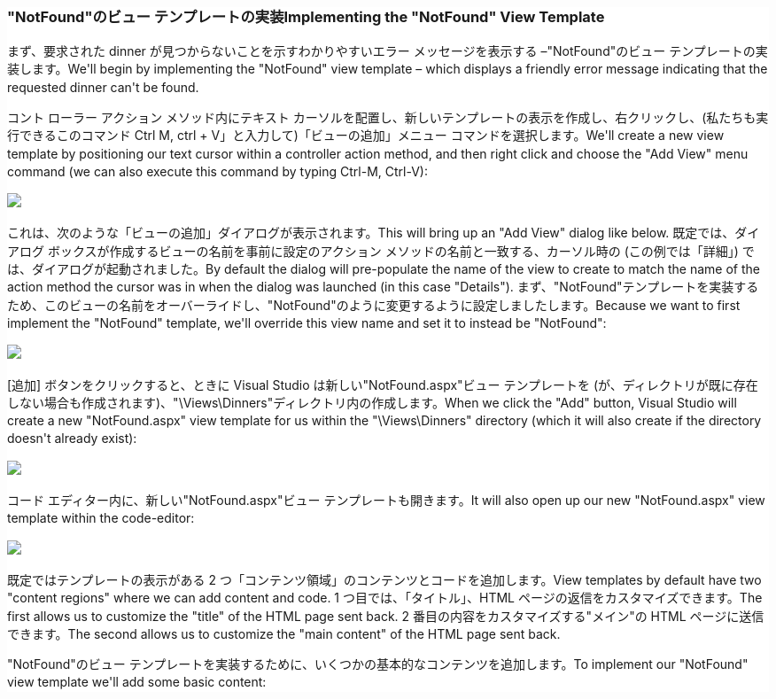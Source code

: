 ### <a name="implementing-the-notfound-view-template"></a><span data-ttu-id="99c0c-207">"NotFound"のビュー テンプレートの実装</span><span class="sxs-lookup"><span data-stu-id="99c0c-207">Implementing the "NotFound" View Template</span></span>

<span data-ttu-id="99c0c-208">まず、要求された dinner が見つからないことを示すわかりやすいエラー メッセージを表示する –"NotFound"のビュー テンプレートの実装します。</span><span class="sxs-lookup"><span data-stu-id="99c0c-208">We'll begin by implementing the "NotFound" view template – which displays a friendly error message indicating that the requested dinner can't be found.</span></span>

<span data-ttu-id="99c0c-209">コント ローラー アクション メソッド内にテキスト カーソルを配置し、新しいテンプレートの表示を作成し、右クリックし、(私たちも実行できるこのコマンド Ctrl M, ctrl + V」と入力して)「ビューの追加」メニュー コマンドを選択します。</span><span class="sxs-lookup"><span data-stu-id="99c0c-209">We'll create a new view template by positioning our text cursor within a controller action method, and then right click and choose the "Add View" menu command (we can also execute this command by typing Ctrl-M, Ctrl-V):</span></span>

![](use-controllers-and-views-to-implement-a-listingdetails-ui/_static/image8.png)

<span data-ttu-id="99c0c-210">これは、次のような「ビューの追加」ダイアログが表示されます。</span><span class="sxs-lookup"><span data-stu-id="99c0c-210">This will bring up an "Add View" dialog like below.</span></span> <span data-ttu-id="99c0c-211">既定では、ダイアログ ボックスが作成するビューの名前を事前に設定のアクション メソッドの名前と一致する、カーソル時の (この例では「詳細」) では、ダイアログが起動されました。</span><span class="sxs-lookup"><span data-stu-id="99c0c-211">By default the dialog will pre-populate the name of the view to create to match the name of the action method the cursor was in when the dialog was launched (in this case "Details").</span></span> <span data-ttu-id="99c0c-212">まず、"NotFound"テンプレートを実装するため、このビューの名前をオーバーライドし、"NotFound"のように変更するように設定しましたします。</span><span class="sxs-lookup"><span data-stu-id="99c0c-212">Because we want to first implement the "NotFound" template, we'll override this view name and set it to instead be "NotFound":</span></span>

![](use-controllers-and-views-to-implement-a-listingdetails-ui/_static/image9.png)

<span data-ttu-id="99c0c-213">[追加] ボタンをクリックすると、ときに Visual Studio は新しい"NotFound.aspx"ビュー テンプレートを (が、ディレクトリが既に存在しない場合も作成されます)、"\Views\Dinners"ディレクトリ内の作成します。</span><span class="sxs-lookup"><span data-stu-id="99c0c-213">When we click the "Add" button, Visual Studio will create a new "NotFound.aspx" view template for us within the "\Views\Dinners" directory (which it will also create if the directory doesn't already exist):</span></span>

![](use-controllers-and-views-to-implement-a-listingdetails-ui/_static/image10.png)

<span data-ttu-id="99c0c-214">コード エディター内に、新しい"NotFound.aspx"ビュー テンプレートも開きます。</span><span class="sxs-lookup"><span data-stu-id="99c0c-214">It will also open up our new "NotFound.aspx" view template within the code-editor:</span></span>

![](use-controllers-and-views-to-implement-a-listingdetails-ui/_static/image11.png)

<span data-ttu-id="99c0c-215">既定ではテンプレートの表示がある 2 つ「コンテンツ領域」のコンテンツとコードを追加します。</span><span class="sxs-lookup"><span data-stu-id="99c0c-215">View templates by default have two "content regions" where we can add content and code.</span></span> <span data-ttu-id="99c0c-216">1 つ目では、「タイトル」、HTML ページの返信をカスタマイズできます。</span><span class="sxs-lookup"><span data-stu-id="99c0c-216">The first allows us to customize the "title" of the HTML page sent back.</span></span> <span data-ttu-id="99c0c-217">2 番目の内容をカスタマイズする"メイン"の HTML ページに送信できます。</span><span class="sxs-lookup"><span data-stu-id="99c0c-217">The second allows us to customize the "main content" of the HTML page sent back.</span></span>

<span data-ttu-id="99c0c-218">"NotFound"のビュー テンプレートを実装するために、いくつかの基本的なコンテンツを追加します。</span><span class="sxs-lookup"><span data-stu-id="99c0c-218">To implement our "NotFound" view template we'll add some basic content:</span></span>

